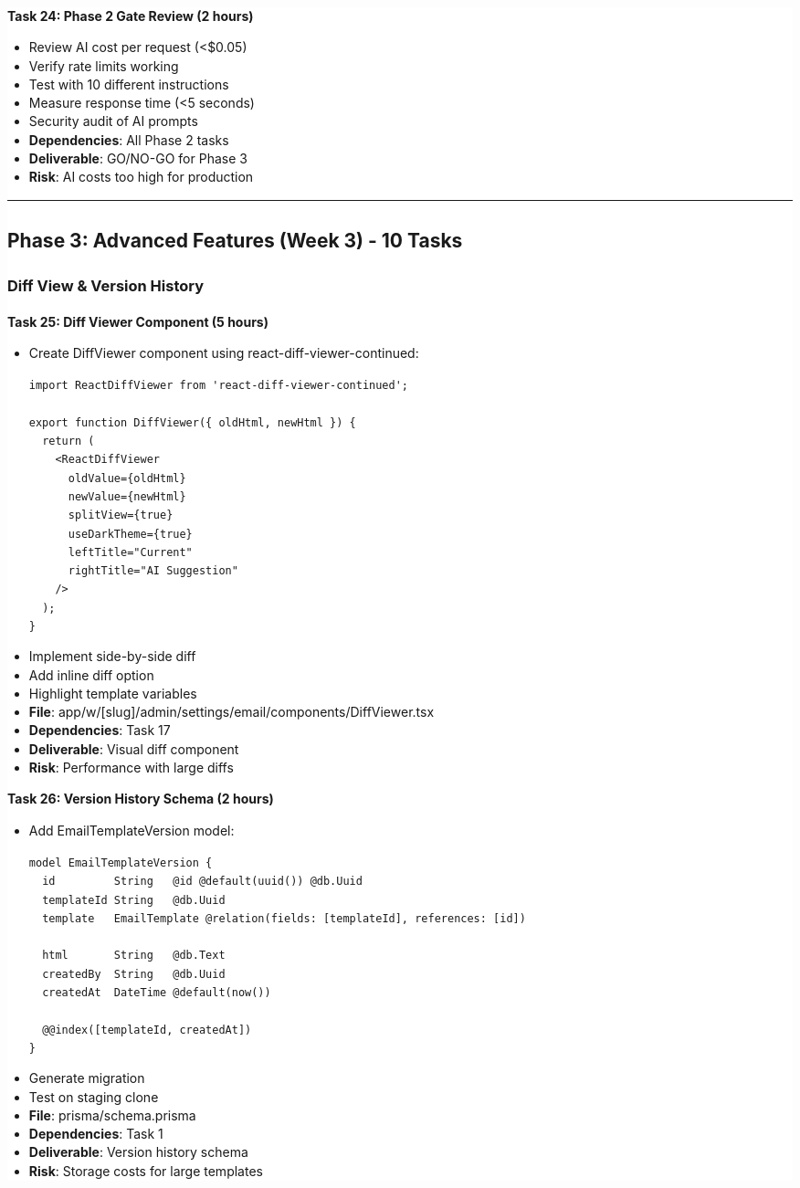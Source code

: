 **Task 24: Phase 2 Gate Review (2 hours)**

- Review AI cost per request (<$0.05)
- Verify rate limits working
- Test with 10 different instructions
- Measure response time (<5 seconds)
- Security audit of AI prompts
- **Dependencies**: All Phase 2 tasks
- **Deliverable**: GO/NO-GO for Phase 3
- **Risk**: AI costs too high for production

---

## Phase 3: Advanced Features (Week 3) - 10 Tasks

### Diff View & Version History

**Task 25: Diff Viewer Component (5 hours)**

- Create DiffViewer component using react-diff-viewer-continued:
  ```tsx
  import ReactDiffViewer from 'react-diff-viewer-continued';

  export function DiffViewer({ oldHtml, newHtml }) {
    return (
      <ReactDiffViewer
        oldValue={oldHtml}
        newValue={newHtml}
        splitView={true}
        useDarkTheme={true}
        leftTitle="Current"
        rightTitle="AI Suggestion"
      />
    );
  }
  ```
- Implement side-by-side diff
- Add inline diff option
- Highlight template variables
- **File**: app/w/[slug]/admin/settings/email/components/DiffViewer.tsx
- **Dependencies**: Task 17
- **Deliverable**: Visual diff component
- **Risk**: Performance with large diffs

**Task 26: Version History Schema (2 hours)**

- Add EmailTemplateVersion model:
  ```prisma
  model EmailTemplateVersion {
    id         String   @id @default(uuid()) @db.Uuid
    templateId String   @db.Uuid
    template   EmailTemplate @relation(fields: [templateId], references: [id])

    html       String   @db.Text
    createdBy  String   @db.Uuid
    createdAt  DateTime @default(now())

    @@index([templateId, createdAt])
  }
  ```
- Generate migration
- Test on staging clone
- **File**: prisma/schema.prisma
- **Dependencies**: Task 1
- **Deliverable**: Version history schema
- **Risk**: Storage costs for large templates